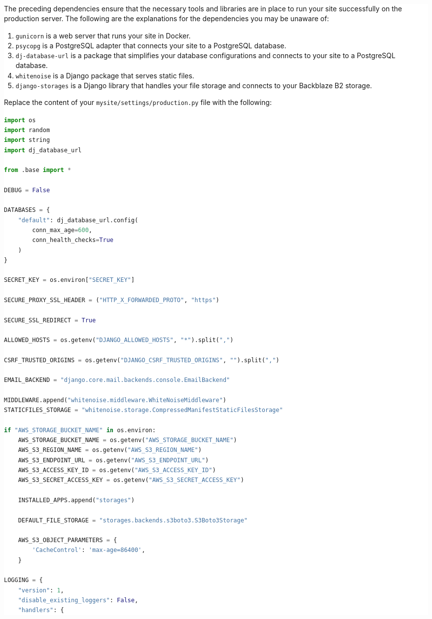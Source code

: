 The preceding dependencies ensure that the necessary tools and libraries are in place to run your site successfully on the production server. The following are the explanations for the dependencies you may be unaware of:

1. `gunicorn` is a web server that runs your site in Docker. 
2. `psycopg` is a PostgreSQL adapter that connects your site to a PostgreSQL database.
3. `dj-database-url` is a package that simplifies your database configurations and connects to your site to a PostgreSQL database.
4. `whitenoise` is a Django package that serves static files.
5. `django-storages` is a Django library that handles your file storage and connects to your Backblaze B2 storage.

Replace the content of your `mysite/settings/production.py` file with the following:

```python
import os
import random
import string
import dj_database_url

from .base import *

DEBUG = False

DATABASES = {
    "default": dj_database_url.config(
        conn_max_age=600,
        conn_health_checks=True
    )
}

SECRET_KEY = os.environ["SECRET_KEY"]

SECURE_PROXY_SSL_HEADER = ("HTTP_X_FORWARDED_PROTO", "https")

SECURE_SSL_REDIRECT = True

ALLOWED_HOSTS = os.getenv("DJANGO_ALLOWED_HOSTS", "*").split(",")

CSRF_TRUSTED_ORIGINS = os.getenv("DJANGO_CSRF_TRUSTED_ORIGINS", "").split(",")

EMAIL_BACKEND = "django.core.mail.backends.console.EmailBackend"

MIDDLEWARE.append("whitenoise.middleware.WhiteNoiseMiddleware")
STATICFILES_STORAGE = "whitenoise.storage.CompressedManifestStaticFilesStorage"

if "AWS_STORAGE_BUCKET_NAME" in os.environ:
    AWS_STORAGE_BUCKET_NAME = os.getenv("AWS_STORAGE_BUCKET_NAME")
    AWS_S3_REGION_NAME = os.getenv("AWS_S3_REGION_NAME")
    AWS_S3_ENDPOINT_URL = os.getenv("AWS_S3_ENDPOINT_URL")
    AWS_S3_ACCESS_KEY_ID = os.getenv("AWS_S3_ACCESS_KEY_ID")
    AWS_S3_SECRET_ACCESS_KEY = os.getenv("AWS_S3_SECRET_ACCESS_KEY")

    INSTALLED_APPS.append("storages")

    DEFAULT_FILE_STORAGE = "storages.backends.s3boto3.S3Boto3Storage"

    AWS_S3_OBJECT_PARAMETERS = {
        'CacheControl': 'max-age=86400',
    }

LOGGING = {
    "version": 1,
    "disable_existing_loggers": False,
    "handlers": {
```